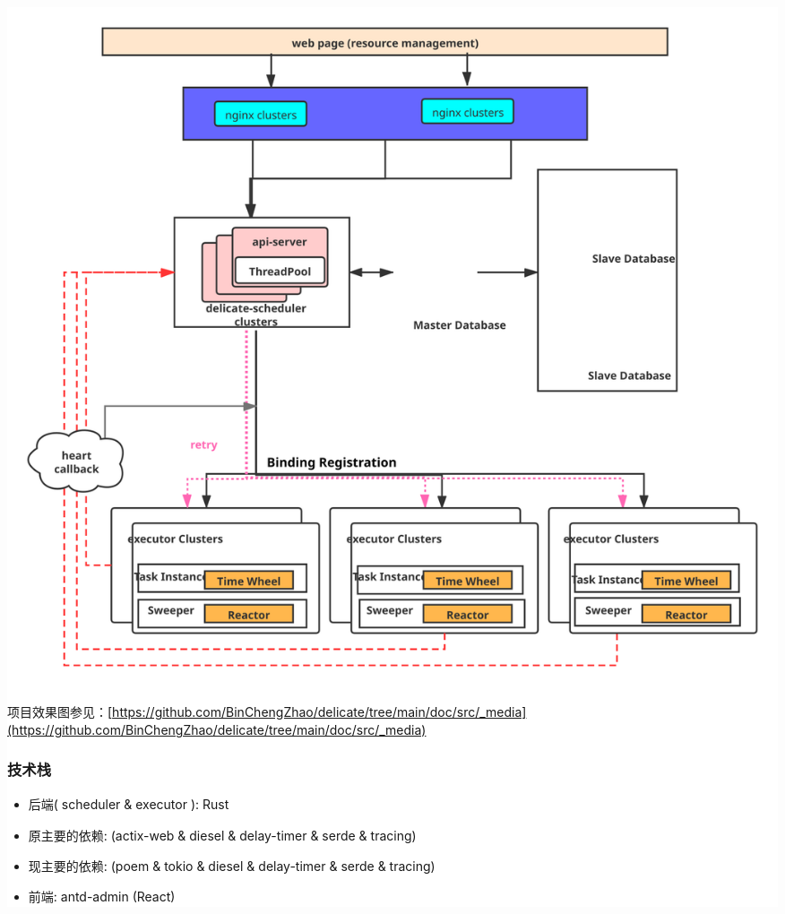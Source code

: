 ![topology](./image/delicate/topology.svg)


项目效果图参见：[https://github.com/BinChengZhao/delicate/tree/main/doc/src/_media](https://github.com/BinChengZhao/delicate/tree/main/doc/src/_media)

### 技术栈

* 后端( scheduler & executor ): Rust  

* 原主要的依赖: (actix-web & diesel & delay-timer & serde & tracing)

* 现主要的依赖: (poem & tokio & diesel & delay-timer & serde & tracing)

* 前端: antd-admin (React)
